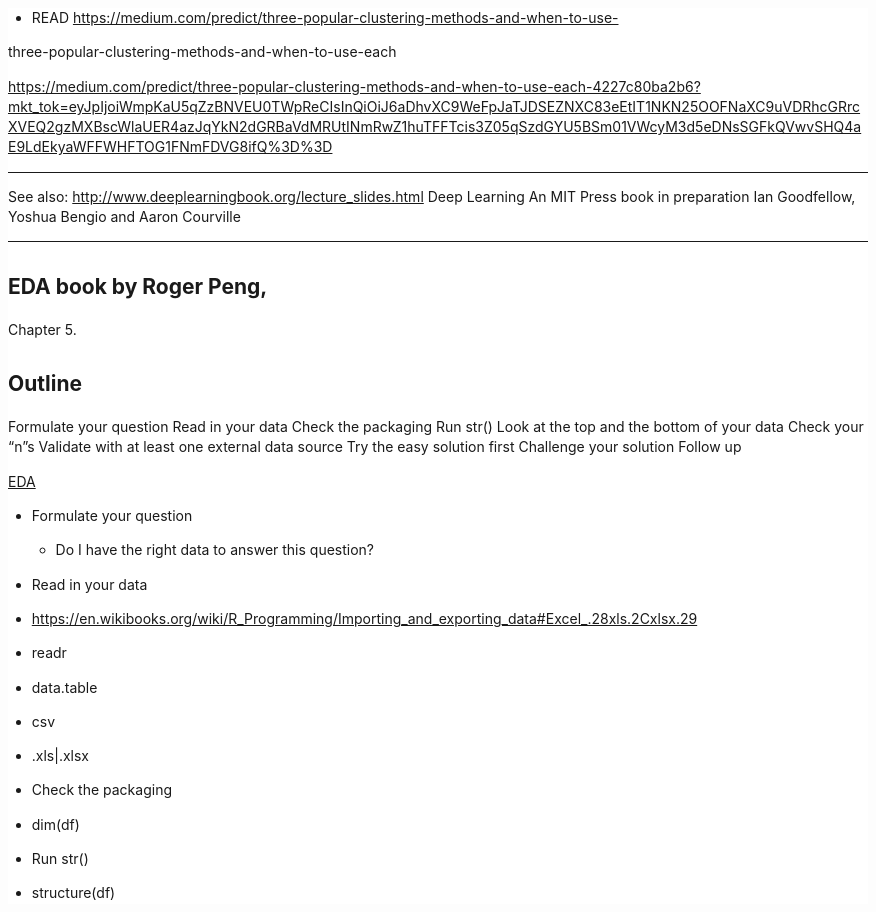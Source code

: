 
- READ
https://medium.com/predict/three-popular-clustering-methods-and-when-to-use-

three-popular-clustering-methods-and-when-to-use-each

https://medium.com/predict/three-popular-clustering-methods-and-when-to-use-each-4227c80ba2b6?mkt_tok=eyJpIjoiWmpKaU5qZzBNVEU0TWpReCIsInQiOiJ6aDhvXC9WeFpJaTJDSEZNXC83eEtIT1NKN25OOFNaXC9uVDRhcGRrcXVEQ2gzMXBscWlaUER4azJqYkN2dGRBaVdMRUtINmRwZ1huTFFTcis3Z05qSzdGYU5BSm01VWcyM3d5eDNsSGFkQVwvSHQ4aE9LdEkyaWFFWHFTOG1FNmFDVG8ifQ%3D%3D


---

See also: http://www.deeplearningbook.org/lecture_slides.html
Deep Learning
An MIT Press book in preparation
Ian Goodfellow, Yoshua Bengio and Aaron Courville

---

## EDA book by Roger Peng,

Chapter 5.

## Outline

Formulate your question
Read in your data
Check the packaging
Run str()
Look at the top and the bottom of your data
Check your “n”s
Validate with at least one external data source
Try the easy solution first
Challenge your solution
Follow up


[EDA](https://en.wikipedia.org/wiki/Exploratory_data_analysis)

- Formulate your question
  - Do I have the right data to answer this question?

- Read in your data
- https://en.wikibooks.org/wiki/R_Programming/Importing_and_exporting_data#Excel_.28xls.2Cxlsx.29
- readr
- data.table
- csv
- .xls|.xlsx

- Check the packaging
- dim(df)

- Run str()
- structure(df)
